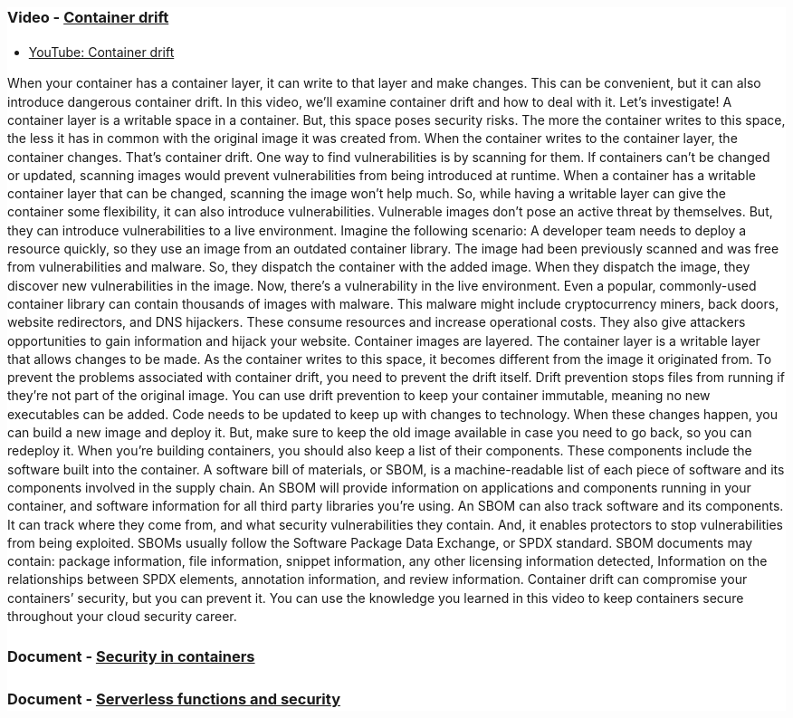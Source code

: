 ### Video - [Container drift](https://www.cloudskillsboost.google/course_templates/968/video/483961)

* [YouTube: Container drift](https://www.youtube.com/watch?v=snki1PNWYRE)

When your container has a container layer, it can write to that layer and make changes. This can be convenient, but it can also introduce dangerous container drift. In this video, we’ll examine container drift and how to deal with it. Let’s investigate! A container layer is a writable space in a container. But, this space poses security risks. The more the container writes to this space, the less it has in common with the original image it was created from. When the container writes to the container layer, the container changes. That’s container drift. One way to find vulnerabilities is by scanning for them. If containers can’t be changed or updated, scanning images would prevent vulnerabilities from being introduced at runtime. When a container has a writable container layer that can be changed, scanning the image won’t help much. So, while having a writable layer can give the container some flexibility, it can also introduce vulnerabilities. Vulnerable images don’t pose an active threat by themselves. But, they can introduce vulnerabilities to a live environment. Imagine the following scenario: A developer team needs to deploy a resource quickly, so they use an image from an outdated container library. The image had been previously scanned and was free from vulnerabilities and malware. So, they dispatch the container with the added image. When they dispatch the image, they discover new vulnerabilities in the image. Now, there’s a vulnerability in the live environment. Even a popular, commonly-used container library can contain thousands of images with malware. This malware might include cryptocurrency miners, back doors, website redirectors, and DNS hijackers. These consume resources and increase operational costs. They also give attackers opportunities to gain information and hijack your website. Container images are layered. The container layer is a writable layer that allows changes to be made. As the container writes to this space, it becomes different from the image it originated from. To prevent the problems associated with container drift, you need to prevent the drift itself. Drift prevention stops files from running if they’re not part of the original image. You can use drift prevention to keep your container immutable, meaning no new executables can be added. Code needs to be updated to keep up with changes to technology. When these changes happen, you can build a new image and deploy it. But, make sure to keep the old image available in case you need to go back, so you can redeploy it. When you’re building containers, you should also keep a list of their components. These components include the software built into the container. A software bill of materials, or SBOM, is a machine-readable list of each piece of software and its components involved in the supply chain. An SBOM will provide information on applications and components running in your container, and software information for all third party libraries you’re using. An SBOM can also track software and its components. It can track where they come from, and what security vulnerabilities they contain. And, it enables protectors to stop vulnerabilities from being exploited. SBOMs usually follow the Software Package Data Exchange, or SPDX standard. SBOM documents may contain: package information, file information, snippet information, any other licensing information detected, Information on the relationships between SPDX elements, annotation information, and review information. Container drift can compromise your containers’ security, but you can prevent it. You can use the knowledge you learned in this video to keep containers secure throughout your cloud security career.

### Document - [Security in containers](https://www.cloudskillsboost.google/course_templates/968/documents/483962)

### Document - [Serverless functions and security](https://www.cloudskillsboost.google/course_templates/968/documents/483963)
